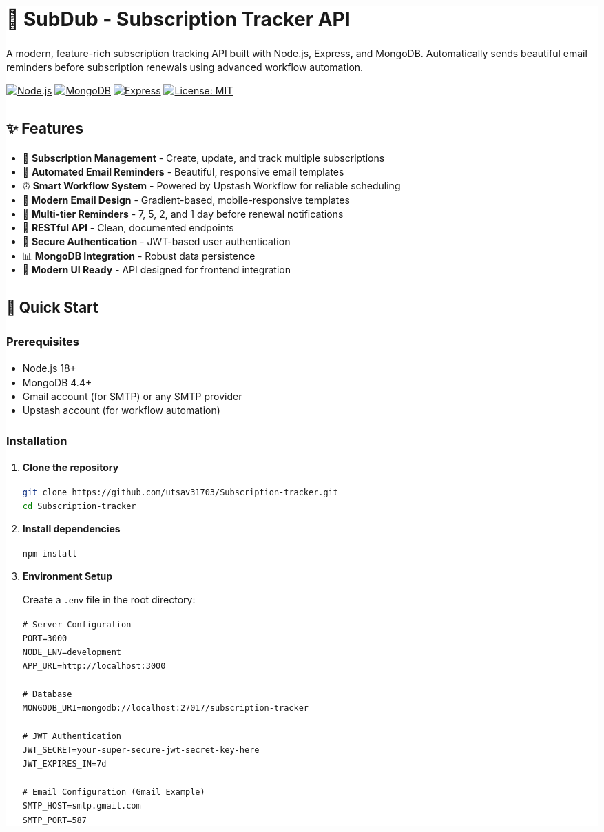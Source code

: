 # 📱 SubDub - Subscription Tracker API

A modern, feature-rich subscription tracking API built with Node.js, Express, and MongoDB. Automatically sends beautiful email reminders before subscription renewals using advanced workflow automation.

[![Node.js](https://img.shields.io/badge/Node.js-18+-green.svg)](https://nodejs.org/)
[![MongoDB](https://img.shields.io/badge/MongoDB-Database-green.svg)](https://mongodb.com/)
[![Express](https://img.shields.io/badge/Express-4.x-blue.svg)](https://expressjs.com/)
[![License: MIT](https://img.shields.io/badge/License-MIT-yellow.svg)](https://opensource.org/licenses/MIT)

## ✨ Features

- 🔄 **Subscription Management** - Create, update, and track multiple subscriptions
- 📧 **Automated Email Reminders** - Beautiful, responsive email templates
- ⏰ **Smart Workflow System** - Powered by Upstash Workflow for reliable scheduling
- 🎨 **Modern Email Design** - Gradient-based, mobile-responsive templates
- 📅 **Multi-tier Reminders** - 7, 5, 2, and 1 day before renewal notifications
- 🚀 **RESTful API** - Clean, documented endpoints
- 🔐 **Secure Authentication** - JWT-based user authentication
- 📊 **MongoDB Integration** - Robust data persistence
- 🌈 **Modern UI Ready** - API designed for frontend integration

## 🚀 Quick Start

### Prerequisites

- Node.js 18+ 
- MongoDB 4.4+
- Gmail account (for SMTP) or any SMTP provider
- Upstash account (for workflow automation)

### Installation

1. **Clone the repository**
   ```bash
   git clone https://github.com/utsav31703/Subscription-tracker.git
   cd Subscription-tracker
   ```

2. **Install dependencies**
   ```bash
   npm install
   ```

3. **Environment Setup**

   Create a `.env` file in the root directory:
   ```env
   # Server Configuration
   PORT=3000
   NODE_ENV=development
   APP_URL=http://localhost:3000

   # Database
   MONGODB_URI=mongodb://localhost:27017/subscription-tracker

   # JWT Authentication
   JWT_SECRET=your-super-secure-jwt-secret-key-here
   JWT_EXPIRES_IN=7d

   # Email Configuration (Gmail Example)
   SMTP_HOST=smtp.gmail.com
   SMTP_PORT=587
   ```